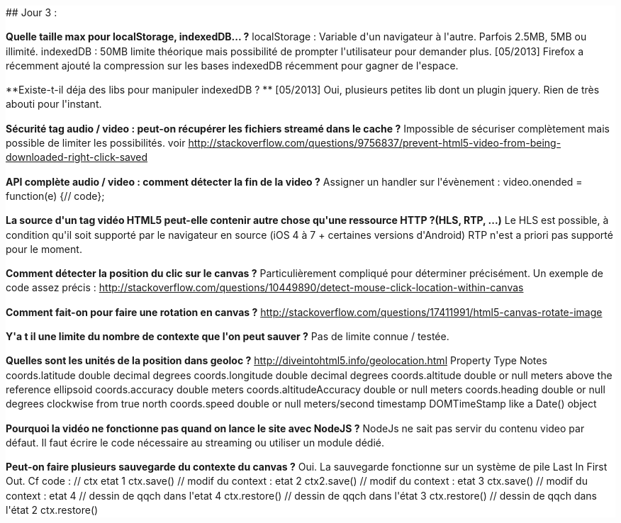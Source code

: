## Jour 3 :

**Quelle taille max pour localStorage, indexedDB... ?**
localStorage : Variable d'un navigateur à l'autre. Parfois 2.5MB, 5MB ou illimité.
indexedDB : 50MB limite théorique mais possibilité de prompter l'utilisateur pour demander plus.
[05/2013] Firefox a récemment ajouté la compression sur les bases indexedDB récemment pour gagner de l'espace.

**Existe-t-il déja des libs pour manipuler indexedDB ? **
[05/2013] Oui, plusieurs petites lib dont un plugin jquery. Rien de très abouti pour l'instant.

**Sécurité tag audio / video : peut-on récupérer les fichiers streamé dans le cache ?**
Impossible de sécuriser complètement mais possible de limiter les possibilités.
voir http://stackoverflow.com/questions/9756837/prevent-html5-video-from-being-downloaded-right-click-saved

**API complète audio / video : comment détecter la fin de la video ?**
Assigner un handler sur l'évènement : video.onended = function(e) {// code};

**La source d'un tag vidéo HTML5 peut-elle contenir autre chose qu'une ressource HTTP ?(HLS, RTP, ...)**
Le HLS est possible, à condition qu'il soit supporté par le navigateur en source (iOS 4 à 7 + certaines versions d'Android)
RTP n'est a priori pas supporté pour le moment.

**Comment détecter la position du clic sur le canvas ?**
Particulièrement compliqué pour déterminer précisément.
Un exemple de code assez précis : http://stackoverflow.com/questions/10449890/detect-mouse-click-location-within-canvas

**Comment fait-on pour faire une rotation en canvas ?**
http://stackoverflow.com/questions/17411991/html5-canvas-rotate-image

**Y'a t il une limite du nombre de contexte que l'on peut sauver ?**
Pas de limite connue / testée.

**Quelles sont les unités de la position dans geoloc ?**
http://diveintohtml5.info/geolocation.html
Property		    	    Type			    Notes
coords.latitude			    double			    decimal degrees
coords.longitude		    double			    decimal degrees
coords.altitude			    double or null		meters above the reference ellipsoid
coords.accuracy			    double			    meters
coords.altitudeAccuracy		double or null		meters
coords.heading			    double or null		degrees clockwise from true north
coords.speed			    double or null		meters/second
timestamp			        DOMTimeStamp		like a Date() object

**Pourquoi la vidéo ne fonctionne pas quand on lance le site avec NodeJS ?**
NodeJs ne sait pas servir du contenu video par défaut. Il faut écrire le code nécessaire au streaming ou utiliser un module dédié.

**Peut-on faire plusieurs sauvegarde du contexte du canvas ?**
Oui. La sauvegarde fonctionne sur un système de pile Last In First Out. Cf code :
// ctx etat 1 
ctx.save() 
// modif du context : etat 2
ctx2.save() 
// modif du context : etat 3
ctx.save()
// modif du context : etat 4
// dessin de qqch dans l'etat 4
ctx.restore()
// dessin de qqch dans l'état 3
ctx.restore()
// dessin de qqch dans l'état 2
ctx.restore()